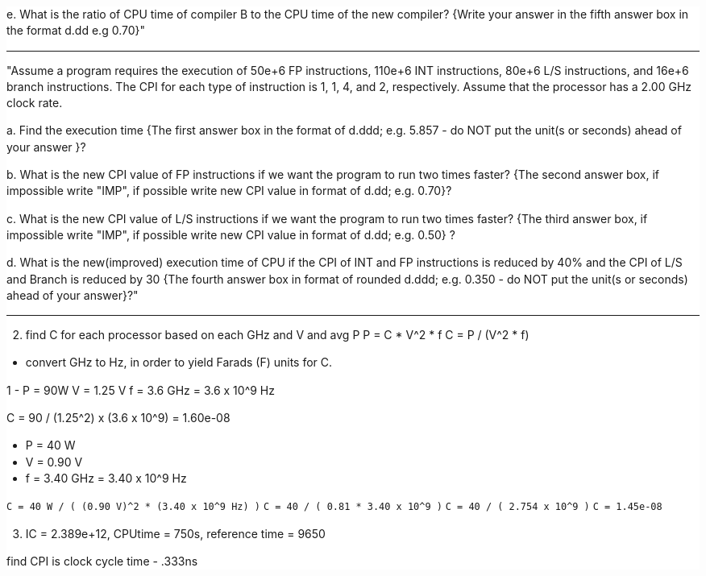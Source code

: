 

e. What is the ratio of CPU time of compiler B to the CPU time of the new compiler? {Write your answer in the fifth answer box in the format d.dd e.g 0.70}"


<hr>


"Assume a program requires the execution of 50e+6 FP instructions, 110e+6 INT instructions, 80e+6 L/S instructions, and 16e+6 branch instructions. The CPI for each type of instruction is 1, 1, 4, and 2, respectively. Assume that the processor has a 2.00 GHz clock rate.


a. Find the execution time {The first answer box in the format of d.ddd; e.g. 5.857 - do NOT put the unit(s or seconds) ahead of your answer }?


b. What is the new CPI value of FP instructions if we want the program to run two times faster? {The second answer box, if impossible write "IMP", if possible write new CPI value in format of d.dd; e.g. 0.70}?


c. What is the new CPI value of L/S instructions if we want the program to run two times faster? {The third answer box, if impossible write "IMP", if possible write new CPI value in format of d.dd; e.g. 0.50} ?


d. What is the new(improved) execution time of CPU if the CPI of INT and FP instructions is reduced by 40% and the CPI of L/S and Branch is reduced by 30 {The fourth answer box in format of rounded d.ddd; e.g. 0.350 - do NOT put the unit(s or seconds) ahead of your answer}?"

<hr>



2. find C for each processor based on each GHz and V and avg P
P = C * V^2 * f
C = P / (V^2 * f)
- convert GHz to Hz, in order to yield Farads (F) units for C.

1 -
P = 90W
V = 1.25 V
f = 3.6 GHz = 3.6 x 10^9 Hz

C = 90 / (1.25^2) x (3.6 x 10^9) =
1.60e-08

- P = 40 W
- V = 0.90 V
- f = 3.40 GHz = 3.40 x 10^9 Hz

`C = 40 W / ( (0.90 V)^2 * (3.40 x 10^9 Hz) )`
`C = 40 / ( 0.81 * 3.40 x 10^9 )`
`C = 40 / ( 2.754 x 10^9 )`
`C = 1.45e-08`

3. IC = 2.389e+12, CPUtime = 750s, reference time = 9650

find CPI is clock cycle time - .333ns
